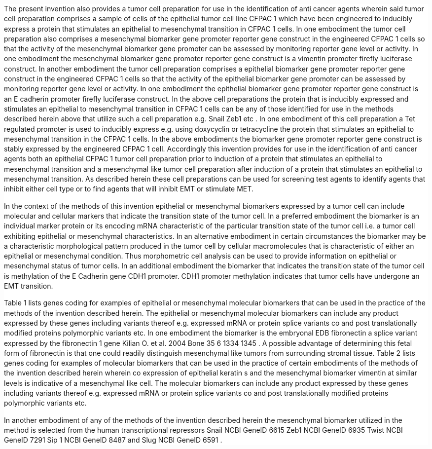 The present invention also provides a tumor cell preparation for use in the identification of anti cancer agents wherein said tumor cell preparation comprises a sample of cells of the epithelial tumor cell line CFPAC 1 which have been engineered to inducibly express a protein that stimulates an epithelial to mesenchymal transition in CFPAC 1 cells. In one embodiment the tumor cell preparation also comprises a mesenchymal biomarker gene promoter reporter gene construct in the engineered CFPAC 1 cells so that the activity of the mesenchymal biomarker gene promoter can be assessed by monitoring reporter gene level or activity. In one embodiment the mesenchymal biomarker gene promoter reporter gene construct is a vimentin promoter firefly luciferase construct. In another embodiment the tumor cell preparation comprises a epithelial biomarker gene promoter reporter gene construct in the engineered CFPAC 1 cells so that the activity of the epithelial biomarker gene promoter can be assessed by monitoring reporter gene level or activity. In one embodiment the epithelial biomarker gene promoter reporter gene construct is an E cadherin promoter firefly luciferase construct. In the above cell preparations the protein that is inducibly expressed and stimulates an epithelial to mesenchymal transition in CFPAC 1 cells can be any of those identified for use in the methods described herein above that utilize such a cell preparation e.g. Snail Zeb1 etc . In one embodiment of this cell preparation a Tet regulated promoter is used to inducibly express e.g. using doxycyclin or tetracycline the protein that stimulates an epithelial to mesenchymal transition in the CFPAC 1 cells. In the above embodiments the biomarker gene promoter reporter gene construct is stably expressed by the engineered CFPAC 1 cell. Accordingly this invention provides for use in the identification of anti cancer agents both an epithelial CFPAC 1 tumor cell preparation prior to induction of a protein that stimulates an epithelial to mesenchymal transition and a mesenchymal like tumor cell preparation after induction of a protein that stimulates an epithelial to mesenchymal transition. As described herein these cell preparations can be used for screening test agents to identify agents that inhibit either cell type or to find agents that will inhibit EMT or stimulate MET.

In the context of the methods of this invention epithelial or mesenchymal biomarkers expressed by a tumor cell can include molecular and cellular markers that indicate the transition state of the tumor cell. In a preferred embodiment the biomarker is an individual marker protein or its encoding mRNA characteristic of the particular transition state of the tumor cell i.e. a tumor cell exhibiting epithelial or mesenchymal characteristics. In an alternative embodiment in certain circumstances the biomarker may be a characteristic morphological pattern produced in the tumor cell by cellular macromolecules that is characteristic of either an epithelial or mesenchymal condition. Thus morphometric cell analysis can be used to provide information on epithelial or mesenchymal status of tumor cells. In an additional embodiment the biomarker that indicates the transition state of the tumor cell is methylation of the E Cadherin gene CDH1 promoter. CDH1 promoter methylation indicates that tumor cells have undergone an EMT transition.

Table 1 lists genes coding for examples of epithelial or mesenchymal molecular biomarkers that can be used in the practice of the methods of the invention described herein. The epithelial or mesenchymal molecular biomarkers can include any product expressed by these genes including variants thereof e.g. expressed mRNA or protein splice variants co and post translationally modified proteins polymorphic variants etc. In one embodiment the biomarker is the embryonal EDB fibronectin a splice variant expressed by the fibronectin 1 gene Kilian O. et al. 2004 Bone 35 6 1334 1345 . A possible advantage of determining this fetal form of fibronectin is that one could readily distinguish mesenchymal like tumors from surrounding stromal tissue. Table 2 lists genes coding for examples of molecular biomarkers that can be used in the practice of certain embodiments of the methods of the invention described herein wherein co expression of epithelial keratin s and the mesenchymal biomarker vimentin at similar levels is indicative of a mesenchymal like cell. The molecular biomarkers can include any product expressed by these genes including variants thereof e.g. expressed mRNA or protein splice variants co and post translationally modified proteins polymorphic variants etc.

In another embodiment of any of the methods of the invention described herein the mesenchymal biomarker utilized in the method is selected from the human transcriptional repressors Snail NCBI GeneID 6615 Zeb1 NCBI GeneID 6935 Twist NCBI GeneID 7291 Sip 1 NCBI GeneID 8487 and Slug NCBI GeneID 6591 .
